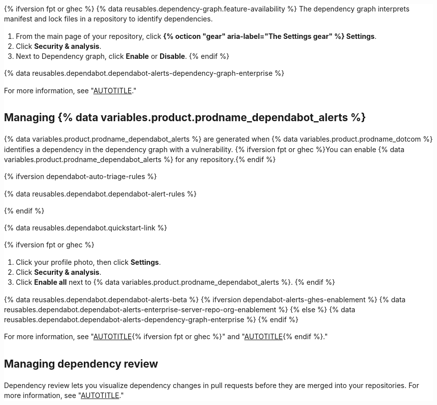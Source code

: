 {% ifversion fpt or ghec %}
{% data reusables.dependency-graph.feature-availability %} The dependency graph interprets manifest and lock files in a repository to identify dependencies.

1. From the main page of your repository, click **{% octicon "gear" aria-label="The Settings gear" %} Settings**.
1. Click **Security & analysis**.
1. Next to Dependency graph, click **Enable** or **Disable**.
{% endif %}

{% data reusables.dependabot.dependabot-alerts-dependency-graph-enterprise %}

For more information, see "[AUTOTITLE](/code-security/supply-chain-security/understanding-your-software-supply-chain/exploring-the-dependencies-of-a-repository#enabling-and-disabling-the-dependency-graph-for-a-private-repository)."

## Managing {% data variables.product.prodname_dependabot_alerts %}

{% data variables.product.prodname_dependabot_alerts %} are generated when {% data variables.product.prodname_dotcom %} identifies a dependency in the dependency graph with a vulnerability. {% ifversion fpt or ghec %}You can enable {% data variables.product.prodname_dependabot_alerts %} for any repository.{% endif %}

{% ifversion dependabot-auto-triage-rules %}

{% data reusables.dependabot.dependabot-alert-rules %}

{% endif %}

{% data reusables.dependabot.quickstart-link %}

{% ifversion fpt or ghec %}
1. Click your profile photo, then click **Settings**.
1. Click **Security & analysis**.
1. Click **Enable all** next to {% data variables.product.prodname_dependabot_alerts %}.
{% endif %}

{% data reusables.dependabot.dependabot-alerts-beta %}
{% ifversion dependabot-alerts-ghes-enablement %}
{% data reusables.dependabot.dependabot-alerts-enterprise-server-repo-org-enablement %}
{% else %}
{% data reusables.dependabot.dependabot-alerts-dependency-graph-enterprise %}
{% endif %}

For more information, see "[AUTOTITLE](/code-security/dependabot/dependabot-alerts/about-dependabot-alerts){% ifversion fpt or ghec %}" and "[AUTOTITLE](/account-and-profile/setting-up-and-managing-your-personal-account-on-github/managing-personal-account-settings/managing-security-and-analysis-settings-for-your-personal-account){% endif %}."

## Managing dependency review

Dependency review lets you visualize dependency changes in pull requests before they are merged into your repositories. For more information, see "[AUTOTITLE](/code-security/supply-chain-security/understanding-your-software-supply-chain/about-dependency-review)."
